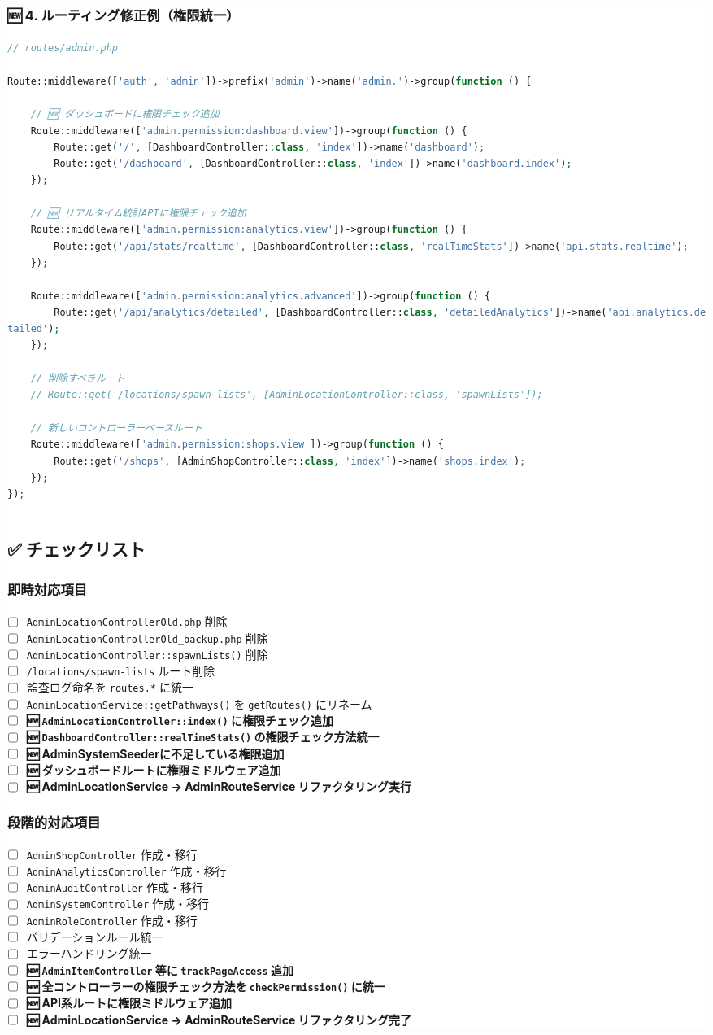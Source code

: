 ### 🆕 4. ルーティング修正例（権限統一）
```php
// routes/admin.php

Route::middleware(['auth', 'admin'])->prefix('admin')->name('admin.')->group(function () {
    
    // 🆕 ダッシュボードに権限チェック追加
    Route::middleware(['admin.permission:dashboard.view'])->group(function () {
        Route::get('/', [DashboardController::class, 'index'])->name('dashboard');
        Route::get('/dashboard', [DashboardController::class, 'index'])->name('dashboard.index');
    });
    
    // 🆕 リアルタイム統計APIに権限チェック追加
    Route::middleware(['admin.permission:analytics.view'])->group(function () {
        Route::get('/api/stats/realtime', [DashboardController::class, 'realTimeStats'])->name('api.stats.realtime');
    });
    
    Route::middleware(['admin.permission:analytics.advanced'])->group(function () {
        Route::get('/api/analytics/detailed', [DashboardController::class, 'detailedAnalytics'])->name('api.analytics.detailed');
    });

    // 削除すべきルート
    // Route::get('/locations/spawn-lists', [AdminLocationController::class, 'spawnLists']);

    // 新しいコントローラーベースルート
    Route::middleware(['admin.permission:shops.view'])->group(function () {
        Route::get('/shops', [AdminShopController::class, 'index'])->name('shops.index');
    });
});
```

---

## ✅ チェックリスト

### 即時対応項目
- [ ] `AdminLocationControllerOld.php` 削除
- [ ] `AdminLocationControllerOld_backup.php` 削除  
- [ ] `AdminLocationController::spawnLists()` 削除
- [ ] `/locations/spawn-lists` ルート削除
- [ ] 監査ログ命名を `routes.*` に統一
- [ ] `AdminLocationService::getPathways()` を `getRoutes()` にリネーム
- [ ] **🆕 `AdminLocationController::index()` に権限チェック追加**
- [ ] **🆕 `DashboardController::realTimeStats()` の権限チェック方法統一**
- [ ] **🆕 AdminSystemSeederに不足している権限追加**
- [ ] **🆕 ダッシュボードルートに権限ミドルウェア追加**
- [ ] **🆕 AdminLocationService → AdminRouteService リファクタリング実行**

### 段階的対応項目
- [ ] `AdminShopController` 作成・移行
- [ ] `AdminAnalyticsController` 作成・移行
- [ ] `AdminAuditController` 作成・移行
- [ ] `AdminSystemController` 作成・移行
- [ ] `AdminRoleController` 作成・移行
- [ ] バリデーションルール統一
- [ ] エラーハンドリング統一
- [ ] **🆕 `AdminItemController` 等に `trackPageAccess` 追加**
- [ ] **🆕 全コントローラーの権限チェック方法を `checkPermission()` に統一**
- [ ] **🆕 API系ルートに権限ミドルウェア追加**
- [ ] **🆕 AdminLocationService → AdminRouteService リファクタリング完了**
